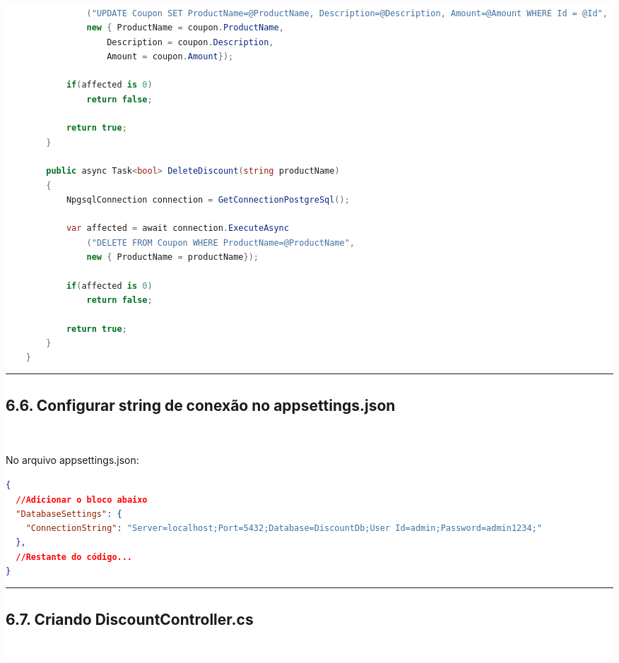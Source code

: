 ```c#
                ("UPDATE Coupon SET ProductName=@ProductName, Description=@Description, Amount=@Amount WHERE Id = @Id",
                new { ProductName = coupon.ProductName,
                    Description = coupon.Description, 
                    Amount = coupon.Amount});

            if(affected is 0)
                return false;

            return true;
        }

        public async Task<bool> DeleteDiscount(string productName)
        {
            NpgsqlConnection connection = GetConnectionPostgreSql();

            var affected = await connection.ExecuteAsync
                ("DELETE FROM Coupon WHERE ProductName=@ProductName",
                new { ProductName = productName});

            if(affected is 0)
                return false;

            return true;
        }
    }
```

---

## 6.6. Configurar string de conexão no appsettings.json
<br>

No arquivo appsettings.json:

```json
{
  //Adicionar o bloco abaixo  
  "DatabaseSettings": {
    "ConnectionString": "Server=localhost;Port=5432;Database=DiscountDb;User Id=admin;Password=admin1234;"
  },
  //Restante do código...
}
```

----

## 6.7. Criando DiscountController.cs
<br>
